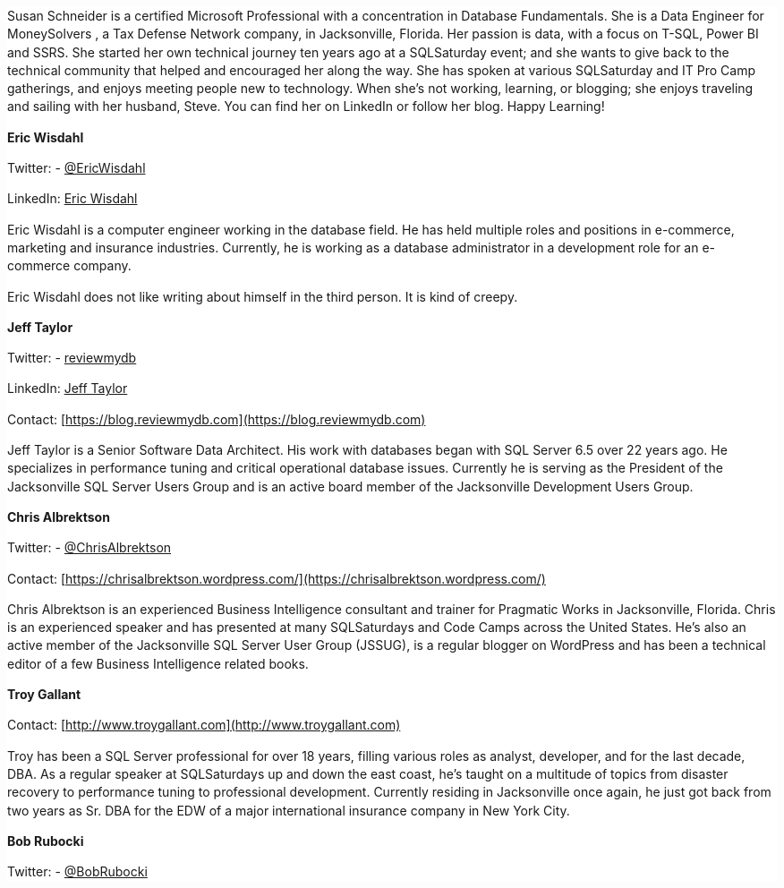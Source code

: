 Susan Schneider is a certified Microsoft Professional with a concentration in Database Fundamentals.  She is a Data Engineer for MoneySolvers , a Tax Defense Network company, in Jacksonville, Florida.  Her passion is data, with a focus on T-SQL, Power BI and SSRS.
She started her own technical journey ten years ago at a SQLSaturday event; and she wants to give back to the technical community that helped and encouraged her along the way.  She has spoken at various SQLSaturday and IT Pro Camp gatherings, and enjoys meeting people new to technology.
When she’s not working, learning, or blogging; she enjoys traveling and sailing with her husband, Steve. You can find her on LinkedIn or follow her blog.  Happy Learning!
 
**Eric Wisdahl**
 
Twitter:  - [@EricWisdahl](https://www.twitter.com/@EricWisdahl)
 
LinkedIn: [Eric Wisdahl](https://www.linkedin.com/in/ericwisdahl)
 
Eric Wisdahl is a computer engineer working in the database field.  He has held multiple roles and positions in e-commerce, marketing and insurance industries.  Currently, he is working as a database administrator in a development role for an e-commerce company.  

Eric Wisdahl does not like writing about himself in the third person.  It is kind of creepy. 
 
**Jeff Taylor**
 
Twitter:  - [reviewmydb](https://www.twitter.com/reviewmydb)
 
LinkedIn: [Jeff Taylor](https://www.linkedin.com/in/aspnerd)
 
Contact: [https://blog.reviewmydb.com](https://blog.reviewmydb.com)
 
Jeff Taylor is a Senior Software  Data Architect.  His work with databases began with SQL Server 6.5 over 22 years ago. He specializes in performance tuning and critical operational database issues. Currently he is serving as the President of the Jacksonville SQL Server Users Group and is an active board member of the Jacksonville Development Users Group.
 
**Chris Albrektson**
 
Twitter:  - [@ChrisAlbrektson](https://www.twitter.com/@ChrisAlbrektson)
 
Contact: [https://chrisalbrektson.wordpress.com/](https://chrisalbrektson.wordpress.com/)
 
Chris Albrektson is an experienced Business Intelligence consultant and trainer for Pragmatic Works in Jacksonville, Florida. Chris is an experienced speaker and has presented at many SQLSaturdays and Code Camps across the United States. He’s also an active member of the Jacksonville SQL Server User Group (JSSUG), is a regular blogger on WordPress and has been a technical editor of a few Business Intelligence related books.
 
**Troy Gallant**
 
Contact: [http://www.troygallant.com](http://www.troygallant.com)
 
Troy has been a SQL Server professional for over 18 years, filling various roles as analyst, developer, and for the last decade, DBA.  As a regular speaker at SQLSaturdays up and down the east coast, he’s taught on a multitude of topics from disaster recovery to performance tuning to professional development. Currently residing in Jacksonville once again, he just got back from two years as Sr. DBA for the EDW of a major international insurance company in New York City.
 
**Bob Rubocki**
 
Twitter:  - [@BobRubocki](https://www.twitter.com/@BobRubocki)
 